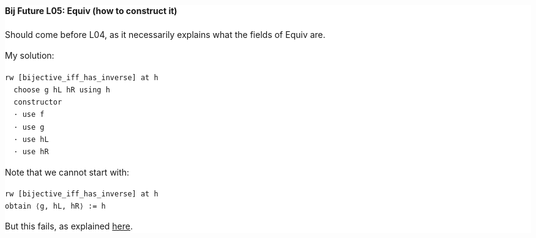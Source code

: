 
#### Bij Future L05: Equiv (how to construct it)

Should come before L04, as it necessarily explains what the fields of Equiv are.

My solution:
````
rw [bijective_iff_has_inverse] at h
  choose g hL hR using h
  constructor
  · use f
  · use g
  · use hL
  · use hR
````

Note that we cannot start with:
````
rw [bijective_iff_has_inverse] at h
obtain ⟨g, hL, hR⟩ := h
````
But this fails, as explained [here](https://leanprover-community.github.io/mathlib4_docs//Init/Core.html#Exists).
